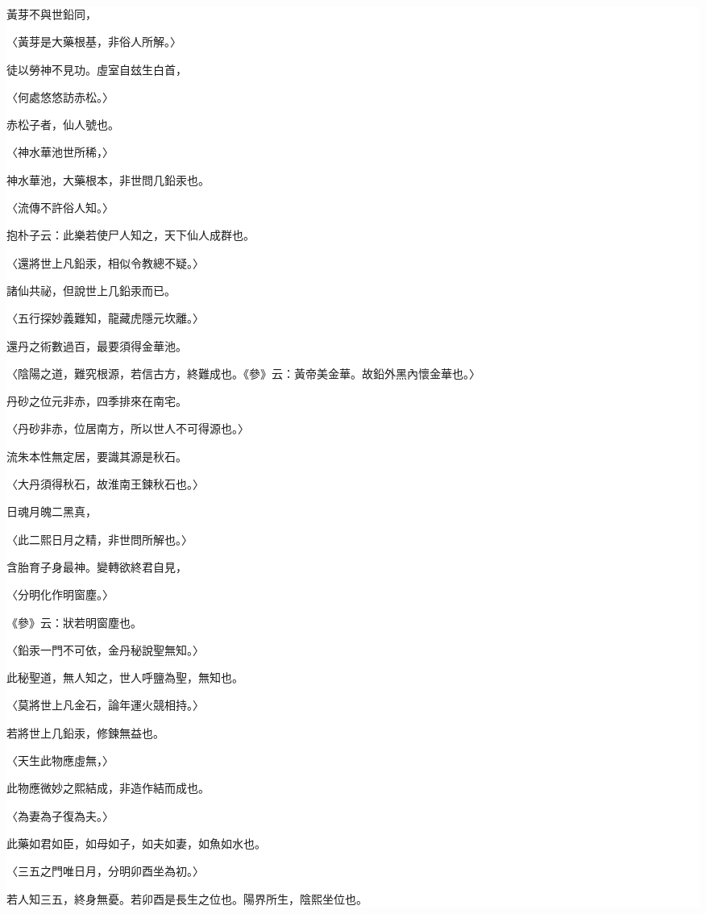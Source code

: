 黃芽不與世鉛同，

〈黃芽是大藥根基，非俗人所解。〉

徒以勞神不見功。虛室自玆生白首，

〈何處悠悠訪赤松。〉

赤松子者，仙人號也。

〈神水華池世所稀，〉

神水華池，大藥根本，非世問几鉛汞也。

〈流傳不許俗人知。〉

抱朴子云：此樂若使尸人知之，天下仙人成群也。

〈還將世上凡鉛汞，相似令教總不疑。〉

諸仙共祕，但說世上几鉛汞而已。

〈五行探妙義難知，龍藏虎隱元坎離。〉

還丹之術數過百，最要須得金華池。

〈陰陽之道，難究根源，若信古方，終難成也。《參》云：黃帝美金華。故鉛外黑內懷金華也。〉

丹砂之位元非赤，四季排來在南宅。

〈丹砂非赤，位居南方，所以世人不可得源也。〉

流朱本性無定居，要識其源是秋石。

〈大丹須得秋石，故淮南王鍊秋石也。〉

日魂月魄二黑真，

〈此二熙日月之精，非世問所解也。〉

含胎育子身最神。變轉欲終君自見，

〈分明化作明窗塵。〉

《參》云：狀若明窗塵也。

〈鉛汞一門不可依，金丹秘說聖無知。〉

此秘聖道，無人知之，世人呼鹽為聖，無知也。

〈莫將世上凡金石，論年運火競相持。〉

若將世上几鉛汞，修鍊無益也。

〈天生此物應虛無，〉

此物應微妙之熙結成，非造作結而成也。

〈為妻為子復為夫。〉

此藥如君如臣，如母如子，如夫如妻，如魚如水也。

〈三五之門唯日月，分明卯酉坐為初。〉

若人知三五，終身無憂。若卯酉是長生之位也。陽界所生，陰熙坐位也。
